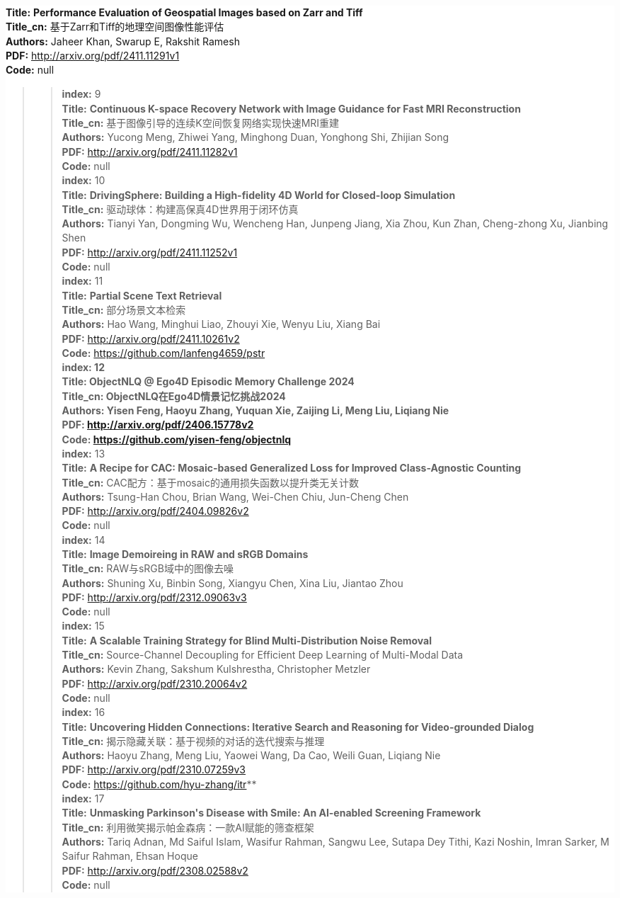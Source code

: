 **Title:** **Performance Evaluation of Geospatial Images based on Zarr and Tiff**<br />
**Title_cn:** 基于Zarr和Tiff的地理空间图像性能评估<br />
**Authors:** Jaheer Khan, Swarup E, Rakshit Ramesh<br />
**PDF:** <http://arxiv.org/pdf/2411.11291v1><br />
**Code:** null<br />
>>**index:** 9<br />
**Title:** **Continuous K-space Recovery Network with Image Guidance for Fast MRI   Reconstruction**<br />
**Title_cn:** 基于图像引导的连续K空间恢复网络实现快速MRI重建<br />
**Authors:** Yucong Meng, Zhiwei Yang, Minghong Duan, Yonghong Shi, Zhijian Song<br />
**PDF:** <http://arxiv.org/pdf/2411.11282v1><br />
**Code:** null<br />
>>**index:** 10<br />
**Title:** **DrivingSphere: Building a High-fidelity 4D World for Closed-loop   Simulation**<br />
**Title_cn:** 驱动球体：构建高保真4D世界用于闭环仿真<br />
**Authors:** Tianyi Yan, Dongming Wu, Wencheng Han, Junpeng Jiang, Xia Zhou, Kun Zhan, Cheng-zhong Xu, Jianbing Shen<br />
**PDF:** <http://arxiv.org/pdf/2411.11252v1><br />
**Code:** null<br />
>>**index:** 11<br />
**Title:** **Partial Scene Text Retrieval**<br />
**Title_cn:** 部分场景文本检索<br />
**Authors:** Hao Wang, Minghui Liao, Zhouyi Xie, Wenyu Liu, Xiang Bai<br />
**PDF:** <http://arxiv.org/pdf/2411.10261v2><br />
**Code:** <https://github.com/lanfeng4659/pstr>**<br />
>>**index:** 12<br />
**Title:** **ObjectNLQ @ Ego4D Episodic Memory Challenge 2024**<br />
**Title_cn:** ObjectNLQ在Ego4D情景记忆挑战2024<br />
**Authors:** Yisen Feng, Haoyu Zhang, Yuquan Xie, Zaijing Li, Meng Liu, Liqiang Nie<br />
**PDF:** <http://arxiv.org/pdf/2406.15778v2><br />
**Code:** <https://github.com/yisen-feng/objectnlq>**<br />
>>**index:** 13<br />
**Title:** **A Recipe for CAC: Mosaic-based Generalized Loss for Improved   Class-Agnostic Counting**<br />
**Title_cn:** CAC配方：基于mosaic的通用损失函数以提升类无关计数<br />
**Authors:** Tsung-Han Chou, Brian Wang, Wei-Chen Chiu, Jun-Cheng Chen<br />
**PDF:** <http://arxiv.org/pdf/2404.09826v2><br />
**Code:** null<br />
>>**index:** 14<br />
**Title:** **Image Demoireing in RAW and sRGB Domains**<br />
**Title_cn:** RAW与sRGB域中的图像去噪<br />
**Authors:** Shuning Xu, Binbin Song, Xiangyu Chen, Xina Liu, Jiantao Zhou<br />
**PDF:** <http://arxiv.org/pdf/2312.09063v3><br />
**Code:** null<br />
>>**index:** 15<br />
**Title:** **A Scalable Training Strategy for Blind Multi-Distribution Noise Removal**<br />
**Title_cn:** Source-Channel Decoupling for Efficient Deep Learning of Multi-Modal Data<br />
**Authors:** Kevin Zhang, Sakshum Kulshrestha, Christopher Metzler<br />
**PDF:** <http://arxiv.org/pdf/2310.20064v2><br />
**Code:** null<br />
>>**index:** 16<br />
**Title:** **Uncovering Hidden Connections: Iterative Search and Reasoning for   Video-grounded Dialog**<br />
**Title_cn:** 揭示隐藏关联：基于视频的对话的迭代搜索与推理<br />
**Authors:** Haoyu Zhang, Meng Liu, Yaowei Wang, Da Cao, Weili Guan, Liqiang Nie<br />
**PDF:** <http://arxiv.org/pdf/2310.07259v3><br />
**Code:** <https://github.com/hyu-zhang/itr>**<br />
>>**index:** 17<br />
**Title:** **Unmasking Parkinson's Disease with Smile: An AI-enabled Screening   Framework**<br />
**Title_cn:** 利用微笑揭示帕金森病：一款AI赋能的筛查框架<br />
**Authors:** Tariq Adnan, Md Saiful Islam, Wasifur Rahman, Sangwu Lee, Sutapa Dey Tithi, Kazi Noshin, Imran Sarker, M Saifur Rahman, Ehsan Hoque<br />
**PDF:** <http://arxiv.org/pdf/2308.02588v2><br />
**Code:** null<br />